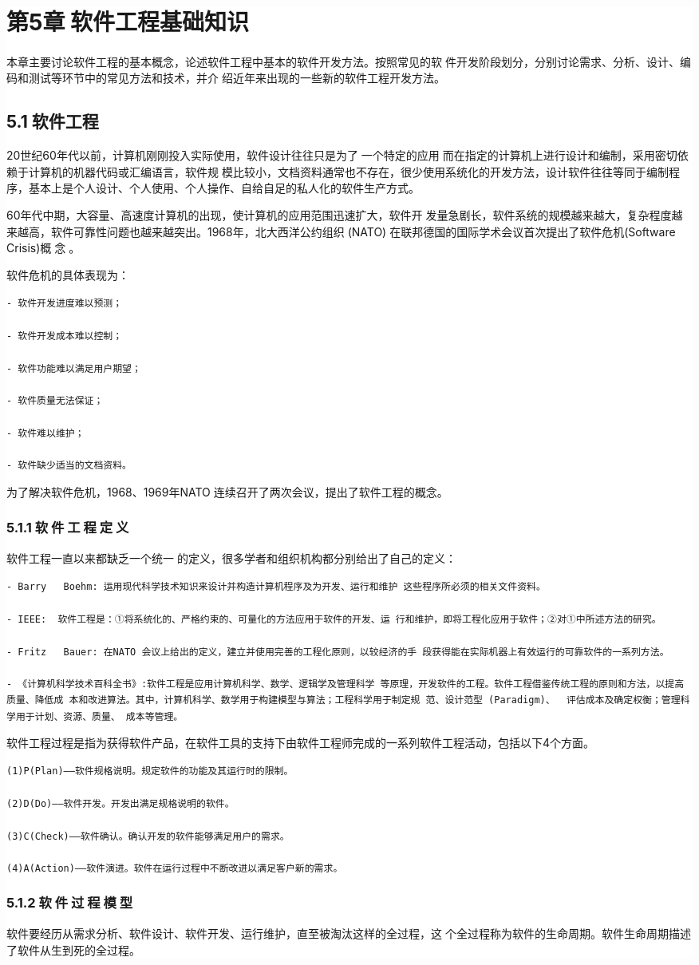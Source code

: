 # 第5章 软件工程基础知识

 

本章主要讨论软件工程的基本概念，论述软件工程中基本的软件开发方法。按照常见的软 件开发阶段划分，分别讨论需求、分析、设计、编码和测试等环节中的常见方法和技术，并介 绍近年来出现的一些新的软件工程开发方法。

 

## 5.1 软件工程

20世纪60年代以前，计算机刚刚投入实际使用，软件设计往往只是为了 一个特定的应用 而在指定的计算机上进行设计和编制，采用密切依赖于计算机的机器代码或汇编语言，软件规 模比较小，文档资料通常也不存在，很少使用系统化的开发方法，设计软件往往等同于编制程 序，基本上是个人设计、个人使用、个人操作、自给自足的私人化的软件生产方式。

60年代中期，大容量、高速度计算机的出现，使计算机的应用范围迅速扩大，软件开 发量急剧长，软件系统的规模越来越大，复杂程度越来越高，软件可靠性问题也越来越突出。1968年，北大西洋公约组织 (NATO)  在联邦德国的国际学术会议首次提出了软件危机(Software Crisis)概 念 。

软件危机的具体表现为：

    - 软件开发进度难以预测；
    
    - 软件开发成本难以控制；
    
    - 软件功能难以满足用户期望；
    
    - 软件质量无法保证；
    
    - 软件难以维护；
    
    - 软件缺少适当的文档资料。

为了解决软件危机，1968、1969年NATO 连续召开了两次会议，提出了软件工程的概念。

### 5.1.1 软 件 工 程 定 义

软件工程一直以来都缺乏一个统一 的定义，很多学者和组织机构都分别给出了自己的定义：

    - Barry   Boehm: 运用现代科学技术知识来设计并构造计算机程序及为开发、运行和维护 这些程序所必须的相关文件资料。
    
    - IEEE:  软件工程是：①将系统化的、严格约束的、可量化的方法应用于软件的开发、运 行和维护，即将工程化应用于软件；②对①中所述方法的研究。
    
    - Fritz   Bauer: 在NATO 会议上给出的定义，建立并使用完善的工程化原则，以较经济的手 段获得能在实际机器上有效运行的可靠软件的一系列方法。
    
    - 《计算机科学技术百科全书》:软件工程是应用计算机科学、数学、逻辑学及管理科学 等原理，开发软件的工程。软件工程借鉴传统工程的原则和方法，以提高质量、降低成 本和改进算法。其中，计算机科学、数学用于构建模型与算法；工程科学用于制定规 范、设计范型 (Paradigm)、  评估成本及确定权衡；管理科学用于计划、资源、质量、 成本等管理。

软件工程过程是指为获得软件产品，在软件工具的支持下由软件工程师完成的一系列软件工程活动，包括以下4个方面。

    (1)P(Plan)——软件规格说明。规定软件的功能及其运行时的限制。
    
    (2)D(Do)——软件开发。开发出满足规格说明的软件。
    
    (3)C(Check)——软件确认。确认开发的软件能够满足用户的需求。
    
    (4)A(Action)——软件演进。软件在运行过程中不断改进以满足客户新的需求。


### 5.1.2  软 件 过 程 模 型

软件要经历从需求分析、软件设计、软件开发、运行维护，直至被淘汰这样的全过程，这 个全过程称为软件的生命周期。软件生命周期描述了软件从生到死的全过程。
